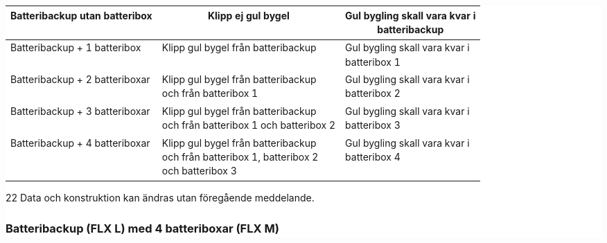 
| Batteribackup utan batteribox  | Klipp ej gul bygel                                                                            | Gul bygling skall vara kvar i<br>batteribackup |
|--------------------------------|-----------------------------------------------------------------------------------------------|------------------------------------------------|
| Batteribackup + 1 batteribox   | Klipp gul bygel från batteribackup                                                            | Gul bygling skall vara kvar i<br>batteribox 1  |
| Batteribackup + 2 batteriboxar | Klipp gul bygel från batteribackup<br>och från batteribox 1                                   | Gul bygling skall vara kvar i<br>batteribox 2  |
| Batteribackup + 3 batteriboxar | Klipp gul bygel från batteribackup<br>och från batteribox 1 och batteribox 2                  | Gul bygling skall vara kvar i<br>batteribox 3  |
| Batteribackup + 4 batteriboxar | Klipp gul bygel från batteribackup<br>och från batteribox 1, batteribox 2<br>och batteribox 3 | Gul bygling skall vara kvar i<br>batteribox 4  |

22 Data och konstruktion kan ändras utan föregående meddelande.

### Batteribackup (FLX L) med 4 batteriboxar (FLX M)
